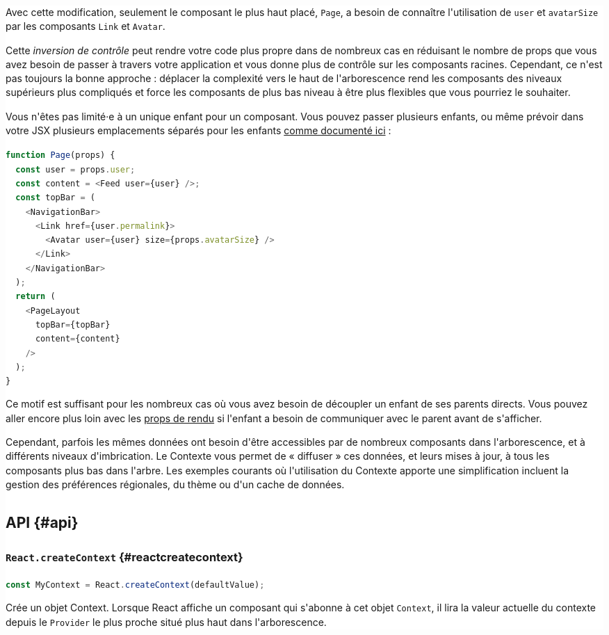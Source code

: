 Avec cette modification, seulement le composant le plus haut placé, `Page`, a besoin de connaître l'utilisation de `user` et `avatarSize` par les composants `Link` et `Avatar`.

Cette *inversion de contrôle* peut rendre votre code plus propre dans de nombreux cas en réduisant le nombre de props que vous avez besoin de passer à travers votre application et vous donne plus de contrôle sur les composants racines. Cependant, ce n'est pas toujours la bonne approche : déplacer la complexité vers le haut de l'arborescence rend les composants des niveaux supérieurs plus compliqués et force les composants de plus bas niveau à être plus flexibles que vous pourriez le souhaiter.

Vous n'êtes pas limité·e à un unique enfant pour un composant. Vous pouvez passer plusieurs enfants, ou même prévoir dans votre JSX plusieurs emplacements séparés pour les enfants [comme documenté ici](/docs/composition-vs-inheritance.html#containment) :

```js
function Page(props) {
  const user = props.user;
  const content = <Feed user={user} />;
  const topBar = (
    <NavigationBar>
      <Link href={user.permalink}>
        <Avatar user={user} size={props.avatarSize} />
      </Link>
    </NavigationBar>
  );
  return (
    <PageLayout
      topBar={topBar}
      content={content}
    />
  );
}
```

Ce motif est suffisant pour les nombreux cas où vous avez besoin de découpler un enfant de ses parents directs. Vous pouvez aller encore plus loin avec les [props de rendu](/docs/render-props.html) si l'enfant a besoin de communiquer avec le parent avant de s'afficher.

Cependant, parfois les mêmes données ont besoin d'être accessibles par de nombreux composants dans l'arborescence, et à différents niveaux d'imbrication. Le Contexte vous permet de « diffuser » ces données, et leurs mises à jour, à tous les composants plus bas dans l'arbre. Les exemples courants où l'utilisation du Contexte apporte une simplification incluent la gestion des préférences régionales, du thème ou d'un cache de données.

## API {#api}

### `React.createContext` {#reactcreatecontext}

```js
const MyContext = React.createContext(defaultValue);
```

Crée un objet Context. Lorsque React affiche un composant qui s'abonne à cet objet `Context`, il lira la valeur actuelle du contexte depuis le `Provider` le plus proche situé plus haut dans l'arborescence.
